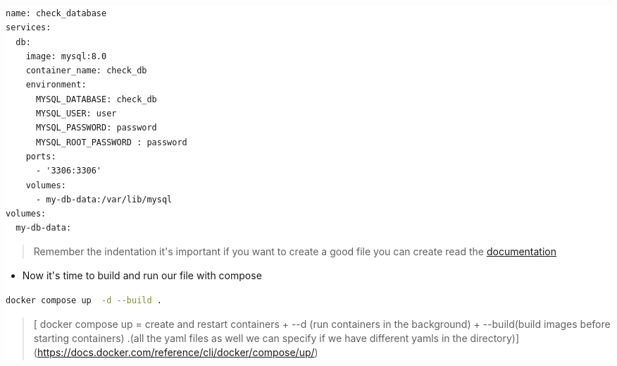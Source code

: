 ```docker
name: check_database
services:
  db:
    image: mysql:8.0
    container_name: check_db
    environment:
      MYSQL_DATABASE: check_db
      MYSQL_USER: user
      MYSQL_PASSWORD: password
      MYSQL_ROOT_PASSWORD : password
    ports:
      - '3306:3306'
    volumes:
      - my-db-data:/var/lib/mysql
volumes:
  my-db-data:

```
> Remember the indentation it's important if you want to create a good file you can create read the [documentation](https://docs.docker.com/compose/gettingstarted/)

- Now it's time to build and run our file with compose
```bash
docker compose up  -d --build .
```
> [ docker compose up = create and restart containers + --d (run containers in the background) + --build(build images before starting containers) .(all the yaml files as well we can specify if we have different yamls in the directory)] (https://docs.docker.com/reference/cli/docker/compose/up/)




